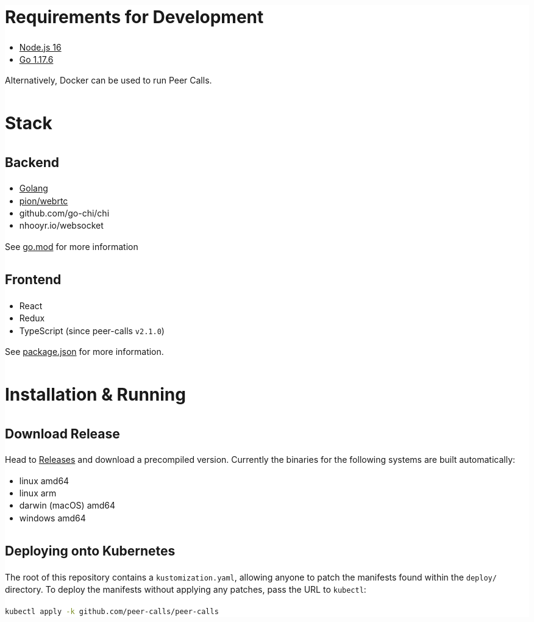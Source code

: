 # Requirements for Development

 - [Node.js 16][node]
 - [Go 1.17.6][go]

Alternatively, Docker  can be used to run Peer Calls.

[node]: https://nodejs.org
[go]: https://golang.org/

# Stack

## Backend

 - [Golang][go]
 - [pion/webrtc][pion]
 - github.com/go-chi/chi
 - nhooyr.io/websocket

[pion]: https://github.com/pion/webrtc

See [go.mod](go.mod) for more information

## Frontend

 - React
 - Redux
 - TypeScript (since peer-calls `v2.1.0`)

See [package.json](package.json) for more information.

# Installation & Running

## Download Release

Head to [Releases](https://github.com/peer-calls/peer-calls/releases) and
download a precompiled version. Currently the binaries for the following
systems are built automatically:

 - linux amd64
 - linux arm
 - darwin (macOS) amd64
 - windows amd64

## Deploying onto Kubernetes

The root of this repository contains a `kustomization.yaml`, allowing anyone to
patch the manifests found within the `deploy/` directory. To deploy the manifests
without applying any patches, pass the URL to `kubectl`:

```bash
kubectl apply -k github.com/peer-calls/peer-calls
```


[peer-calls]: https://peercalls.com
[ghcr]: https://ghcr.io/peer-calls/peer-calls
[config]: ./src/server/config/types.go
[rondomoon]: https://rondomoon.com